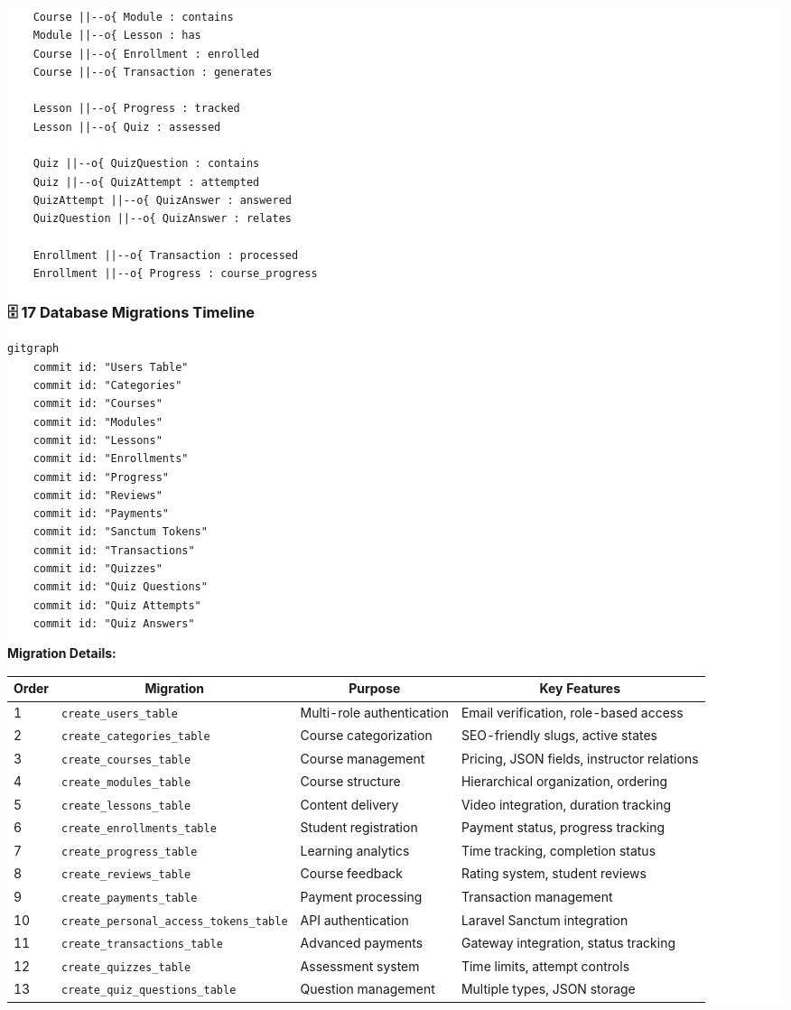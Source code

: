 ```mermaid
    Course ||--o{ Module : contains
    Module ||--o{ Lesson : has
    Course ||--o{ Enrollment : enrolled
    Course ||--o{ Transaction : generates

    Lesson ||--o{ Progress : tracked
    Lesson ||--o{ Quiz : assessed

    Quiz ||--o{ QuizQuestion : contains
    Quiz ||--o{ QuizAttempt : attempted
    QuizAttempt ||--o{ QuizAnswer : answered
    QuizQuestion ||--o{ QuizAnswer : relates

    Enrollment ||--o{ Transaction : processed
    Enrollment ||--o{ Progress : course_progress
```

### 🗄️ **17 Database Migrations Timeline**

```mermaid
gitgraph
    commit id: "Users Table"
    commit id: "Categories"
    commit id: "Courses"
    commit id: "Modules"
    commit id: "Lessons"
    commit id: "Enrollments"
    commit id: "Progress"
    commit id: "Reviews"
    commit id: "Payments"
    commit id: "Sanctum Tokens"
    commit id: "Transactions"
    commit id: "Quizzes"
    commit id: "Quiz Questions"
    commit id: "Quiz Attempts"
    commit id: "Quiz Answers"
```

**Migration Details:**

| **Order** | **Migration** | **Purpose** | **Key Features** |
|-----------|---------------|-------------|------------------|
| 1 | `create_users_table` | Multi-role authentication | Email verification, role-based access |
| 2 | `create_categories_table` | Course categorization | SEO-friendly slugs, active states |
| 3 | `create_courses_table` | Course management | Pricing, JSON fields, instructor relations |
| 4 | `create_modules_table` | Course structure | Hierarchical organization, ordering |
| 5 | `create_lessons_table` | Content delivery | Video integration, duration tracking |
| 6 | `create_enrollments_table` | Student registration | Payment status, progress tracking |
| 7 | `create_progress_table` | Learning analytics | Time tracking, completion status |
| 8 | `create_reviews_table` | Course feedback | Rating system, student reviews |
| 9 | `create_payments_table` | Payment processing | Transaction management |
| 10 | `create_personal_access_tokens_table` | API authentication | Laravel Sanctum integration |
| 11 | `create_transactions_table` | Advanced payments | Gateway integration, status tracking |
| 12 | `create_quizzes_table` | Assessment system | Time limits, attempt controls |
| 13 | `create_quiz_questions_table` | Question management | Multiple types, JSON storage |